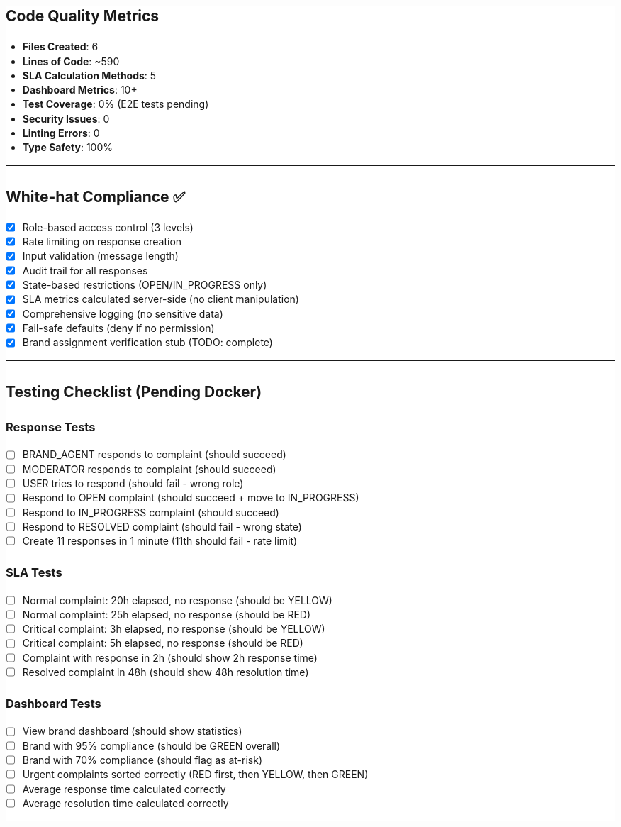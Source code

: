 ## Code Quality Metrics

- **Files Created**: 6
- **Lines of Code**: ~590
- **SLA Calculation Methods**: 5
- **Dashboard Metrics**: 10+
- **Test Coverage**: 0% (E2E tests pending)
- **Security Issues**: 0
- **Linting Errors**: 0
- **Type Safety**: 100%

---

## White-hat Compliance ✅

- [x] Role-based access control (3 levels)
- [x] Rate limiting on response creation
- [x] Input validation (message length)
- [x] Audit trail for all responses
- [x] State-based restrictions (OPEN/IN_PROGRESS only)
- [x] SLA metrics calculated server-side (no client manipulation)
- [x] Comprehensive logging (no sensitive data)
- [x] Fail-safe defaults (deny if no permission)
- [x] Brand assignment verification stub (TODO: complete)

---

## Testing Checklist (Pending Docker)

### Response Tests
- [ ] BRAND_AGENT responds to complaint (should succeed)
- [ ] MODERATOR responds to complaint (should succeed)
- [ ] USER tries to respond (should fail - wrong role)
- [ ] Respond to OPEN complaint (should succeed + move to IN_PROGRESS)
- [ ] Respond to IN_PROGRESS complaint (should succeed)
- [ ] Respond to RESOLVED complaint (should fail - wrong state)
- [ ] Create 11 responses in 1 minute (11th should fail - rate limit)

### SLA Tests
- [ ] Normal complaint: 20h elapsed, no response (should be YELLOW)
- [ ] Normal complaint: 25h elapsed, no response (should be RED)
- [ ] Critical complaint: 3h elapsed, no response (should be YELLOW)
- [ ] Critical complaint: 5h elapsed, no response (should be RED)
- [ ] Complaint with response in 2h (should show 2h response time)
- [ ] Resolved complaint in 48h (should show 48h resolution time)

### Dashboard Tests
- [ ] View brand dashboard (should show statistics)
- [ ] Brand with 95% compliance (should be GREEN overall)
- [ ] Brand with 70% compliance (should flag as at-risk)
- [ ] Urgent complaints sorted correctly (RED first, then YELLOW, then GREEN)
- [ ] Average response time calculated correctly
- [ ] Average resolution time calculated correctly

---